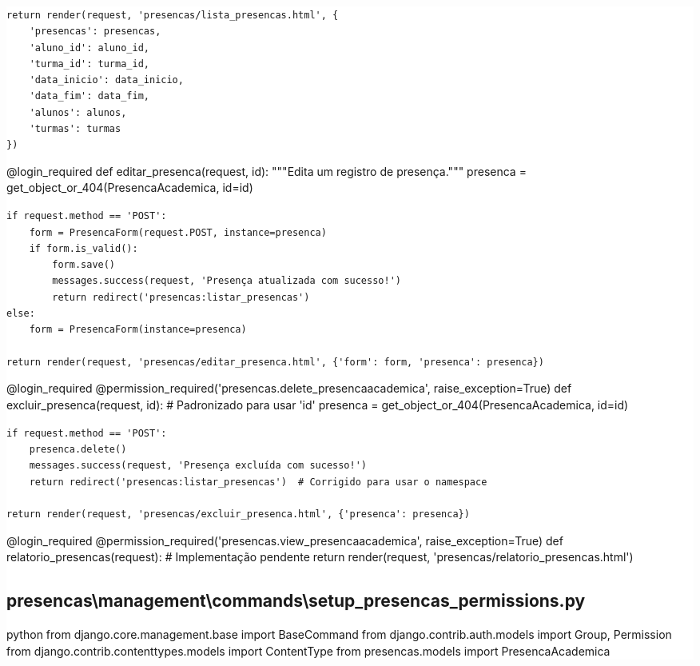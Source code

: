     return render(request, 'presencas/lista_presencas.html', {
        'presencas': presencas,
        'aluno_id': aluno_id,
        'turma_id': turma_id,
        'data_inicio': data_inicio,
        'data_fim': data_fim,
        'alunos': alunos,
        'turmas': turmas
    })

@login_required
def editar_presenca(request, id):
    """Edita um registro de presença."""
    presenca = get_object_or_404(PresencaAcademica, id=id)
    
    if request.method == 'POST':
        form = PresencaForm(request.POST, instance=presenca)
        if form.is_valid():
            form.save()
            messages.success(request, 'Presença atualizada com sucesso!')
            return redirect('presencas:listar_presencas')
    else:
        form = PresencaForm(instance=presenca)
    
    return render(request, 'presencas/editar_presenca.html', {'form': form, 'presenca': presenca})

@login_required
@permission_required('presencas.delete_presencaacademica', raise_exception=True)
def excluir_presenca(request, id):  # Padronizado para usar 'id'
    presenca = get_object_or_404(PresencaAcademica, id=id)
    
    if request.method == 'POST':
        presenca.delete()
        messages.success(request, 'Presença excluída com sucesso!')
        return redirect('presencas:listar_presencas')  # Corrigido para usar o namespace
    
    return render(request, 'presencas/excluir_presenca.html', {'presenca': presenca})

@login_required
@permission_required('presencas.view_presencaacademica', raise_exception=True)
def relatorio_presencas(request):
    # Implementação pendente
    return render(request, 'presencas/relatorio_presencas.html')





## presencas\management\commands\setup_presencas_permissions.py

python
from django.core.management.base import BaseCommand
from django.contrib.auth.models import Group, Permission
from django.contrib.contenttypes.models import ContentType
from presencas.models import PresencaAcademica

